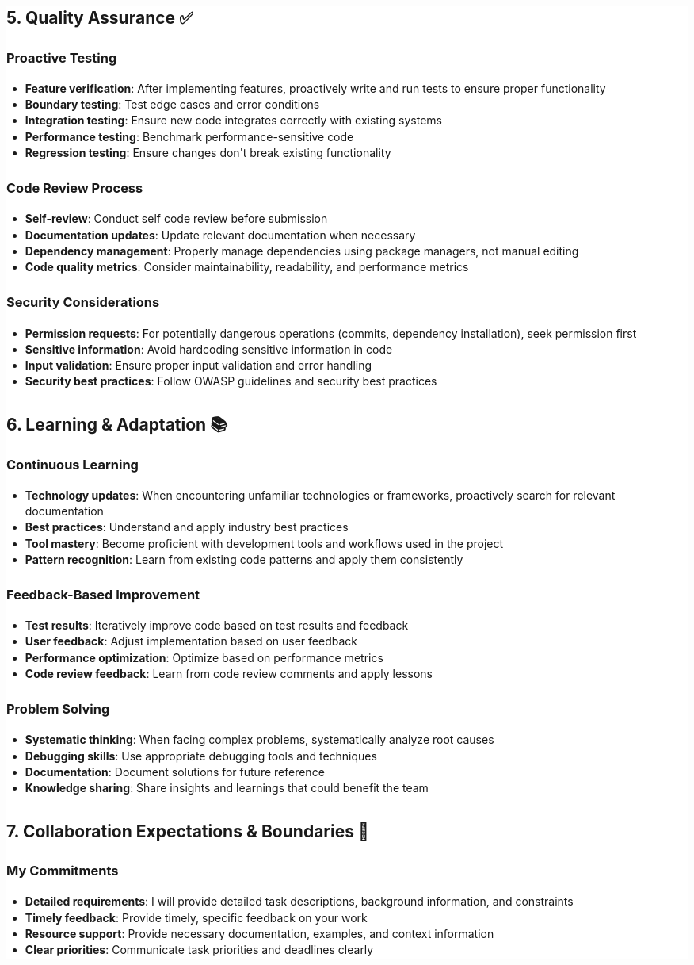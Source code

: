 ## 5. Quality Assurance ✅

### Proactive Testing
- **Feature verification**: After implementing features, proactively write and run tests to ensure proper functionality
- **Boundary testing**: Test edge cases and error conditions
- **Integration testing**: Ensure new code integrates correctly with existing systems
- **Performance testing**: Benchmark performance-sensitive code
- **Regression testing**: Ensure changes don't break existing functionality

### Code Review Process
- **Self-review**: Conduct self code review before submission
- **Documentation updates**: Update relevant documentation when necessary
- **Dependency management**: Properly manage dependencies using package managers, not manual editing
- **Code quality metrics**: Consider maintainability, readability, and performance metrics

### Security Considerations
- **Permission requests**: For potentially dangerous operations (commits, dependency installation), seek permission first
- **Sensitive information**: Avoid hardcoding sensitive information in code
- **Input validation**: Ensure proper input validation and error handling
- **Security best practices**: Follow OWASP guidelines and security best practices

## 6. Learning & Adaptation 📚

### Continuous Learning
- **Technology updates**: When encountering unfamiliar technologies or frameworks, proactively search for relevant documentation
- **Best practices**: Understand and apply industry best practices
- **Tool mastery**: Become proficient with development tools and workflows used in the project
- **Pattern recognition**: Learn from existing code patterns and apply them consistently

### Feedback-Based Improvement
- **Test results**: Iteratively improve code based on test results and feedback
- **User feedback**: Adjust implementation based on user feedback
- **Performance optimization**: Optimize based on performance metrics
- **Code review feedback**: Learn from code review comments and apply lessons

### Problem Solving
- **Systematic thinking**: When facing complex problems, systematically analyze root causes
- **Debugging skills**: Use appropriate debugging tools and techniques
- **Documentation**: Document solutions for future reference
- **Knowledge sharing**: Share insights and learnings that could benefit the team

## 7. Collaboration Expectations & Boundaries 🤝

### My Commitments
- **Detailed requirements**: I will provide detailed task descriptions, background information, and constraints
- **Timely feedback**: Provide timely, specific feedback on your work
- **Resource support**: Provide necessary documentation, examples, and context information
- **Clear priorities**: Communicate task priorities and deadlines clearly
